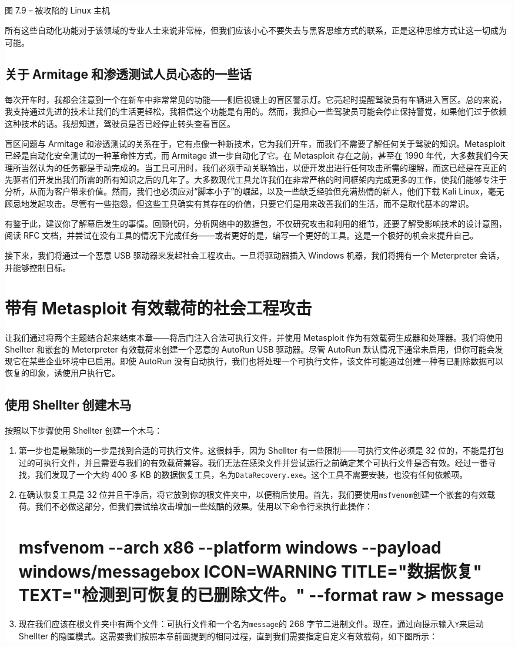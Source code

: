 图 7.9 – 被攻陷的 Linux 主机

所有这些自动化功能对于该领域的专业人士来说非常棒，但我们应该小心不要失去与黑客思维方式的联系，正是这种思维方式让这一切成为可能。

## 关于 Armitage 和渗透测试人员心态的一些话

每次开车时，我都会注意到一个在新车中非常常见的功能——侧后视镜上的盲区警示灯。它亮起时提醒驾驶员有车辆进入盲区。总的来说，我支持通过先进的技术让我们的生活更轻松，我相信这个功能是有用的。然而，我担心一些驾驶员可能会停止保持警觉，如果他们过于依赖这种技术的话。我想知道，驾驶员是否已经停止转头查看盲区。

盲区问题与 Armitage 和渗透测试的关系在于，它有点像一种新技术，它为我们开车，而我们不需要了解任何关于驾驶的知识。Metasploit 已经是自动化安全测试的一种革命性方式，而 Armitage 进一步自动化了它。在 Metasploit 存在之前，甚至在 1990 年代，大多数我们今天理所当然认为的任务都是手动完成的。当工具可用时，我们必须手动关联输出，以便开发出进行任何攻击所需的理解，而这已经是在真正的先驱者们开发出我们所需的所有知识之后的几年了。大多数现代工具允许我们在非常严格的时间框架内完成更多的工作，使我们能够专注于分析，从而为客户带来价值。然而，我们也必须应对“脚本小子”的崛起，以及一些缺乏经验但充满热情的新人，他们下载 Kali Linux，毫无顾忌地发起攻击。尽管有一些抱怨，但这些工具确实有其存在的价值，只要它们是用来改善我们的生活，而不是取代基本的常识。

有鉴于此，建议你了解幕后发生的事情。回顾代码，分析网络中的数据包，不仅研究攻击和利用的细节，还要了解受影响技术的设计意图，阅读 RFC 文档，并尝试在没有工具的情况下完成任务——或者更好的是，编写一个更好的工具。这是一个极好的机会来提升自己。

接下来，我们将通过一个恶意 USB 驱动器来发起社会工程攻击。一旦将驱动器插入 Windows 机器，我们将拥有一个 Meterpreter 会话，并能够控制目标。

# 带有 Metasploit 有效载荷的社会工程攻击

让我们通过将两个主题结合起来结束本章——将后门注入合法可执行文件，并使用 Metasploit 作为有效载荷生成器和处理器。我们将使用 Shellter 和嵌套的 Meterpreter 有效载荷来创建一个恶意的 AutoRun USB 驱动器。尽管 AutoRun 默认情况下通常未启用，但你可能会发现它在某些企业环境中已启用。即使 AutoRun 没有自动执行，我们也将处理一个可执行文件，该文件可能通过创建一种有已删除数据可以恢复的印象，诱使用户执行它。

## 使用 Shellter 创建木马

按照以下步骤使用 Shellter 创建一个木马：

1.  第一步也是最繁琐的一步是找到合适的可执行文件。这很棘手，因为 Shellter 有一些限制——可执行文件必须是 32 位的，不能是打包过的可执行文件，并且需要与我们的有效载荷兼容。我们无法在感染文件并尝试运行之前确定某个可执行文件是否有效。经过一番寻找，我们发现了一个大约 400 多 KB 的数据恢复工具，名为`DataRecovery.exe`。这个工具不需要安装，也没有任何依赖项。

1.  在确认恢复工具是 32 位并且干净后，将它放到你的根文件夹中，以便稍后使用。首先，我们要使用`msfvenom`创建一个嵌套的有效载荷。我们不必做这部分，但我们尝试给攻击增加一些炫酷的效果。使用以下命令行来执行此操作：

    # msfvenom --arch x86 --platform windows --payload windows/messagebox ICON=WARNING TITLE="数据恢复" TEXT="检测到可恢复的已删除文件。" --format raw > message

1.  现在我们应该在根文件夹中有两个文件：可执行文件和一个名为`message`的 268 字节二进制文件。现在，通过向提示输入`Y`来启动 Shellter 的隐匿模式。这需要我们按照本章前面提到的相同过程，直到我们需要指定自定义有效载荷，如下图所示：
